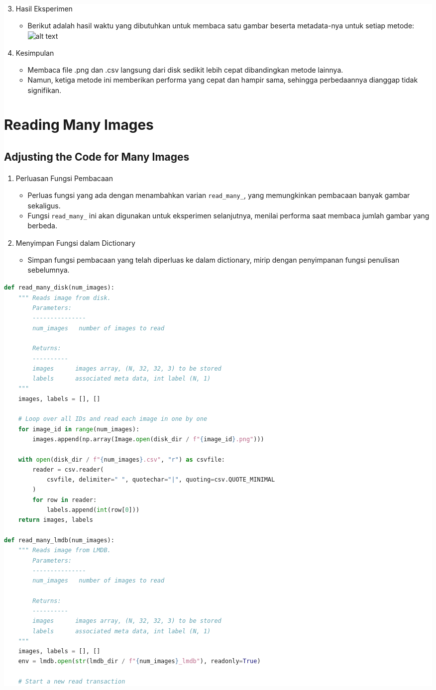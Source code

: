 3. Hasil Eksperimen
    - Berikut adalah hasil waktu yang dibutuhkan untuk membaca satu gambar beserta metadata-nya untuk setiap metode:
![alt text](image-7.png)

4. Kesimpulan
    - Membaca file .png dan .csv langsung dari disk sedikit lebih cepat dibandingkan metode lainnya.
    - Namun, ketiga metode ini memberikan performa yang cepat dan hampir sama, sehingga perbedaannya dianggap tidak signifikan.

# Reading Many Images
## Adjusting the Code for Many Images
1. Perluasan Fungsi Pembacaan
    - Perluas fungsi yang ada dengan menambahkan varian `read_many_`, yang memungkinkan pembacaan banyak gambar sekaligus.
    - Fungsi `read_many_` ini akan digunakan untuk eksperimen selanjutnya, menilai performa saat membaca jumlah gambar yang berbeda.

 2. Menyimpan Fungsi dalam Dictionary
    - Simpan fungsi pembacaan yang telah diperluas ke dalam dictionary, mirip dengan penyimpanan fungsi penulisan sebelumnya.
```python
def read_many_disk(num_images):
    """ Reads image from disk.
        Parameters:
        ---------------
        num_images   number of images to read

        Returns:
        ----------
        images      images array, (N, 32, 32, 3) to be stored
        labels      associated meta data, int label (N, 1)
    """
    images, labels = [], []

    # Loop over all IDs and read each image in one by one
    for image_id in range(num_images):
        images.append(np.array(Image.open(disk_dir / f"{image_id}.png")))

    with open(disk_dir / f"{num_images}.csv", "r") as csvfile:
        reader = csv.reader(
            csvfile, delimiter=" ", quotechar="|", quoting=csv.QUOTE_MINIMAL
        )
        for row in reader:
            labels.append(int(row[0]))
    return images, labels

def read_many_lmdb(num_images):
    """ Reads image from LMDB.
        Parameters:
        ---------------
        num_images   number of images to read

        Returns:
        ----------
        images      images array, (N, 32, 32, 3) to be stored
        labels      associated meta data, int label (N, 1)
    """
    images, labels = [], []
    env = lmdb.open(str(lmdb_dir / f"{num_images}_lmdb"), readonly=True)

    # Start a new read transaction
```